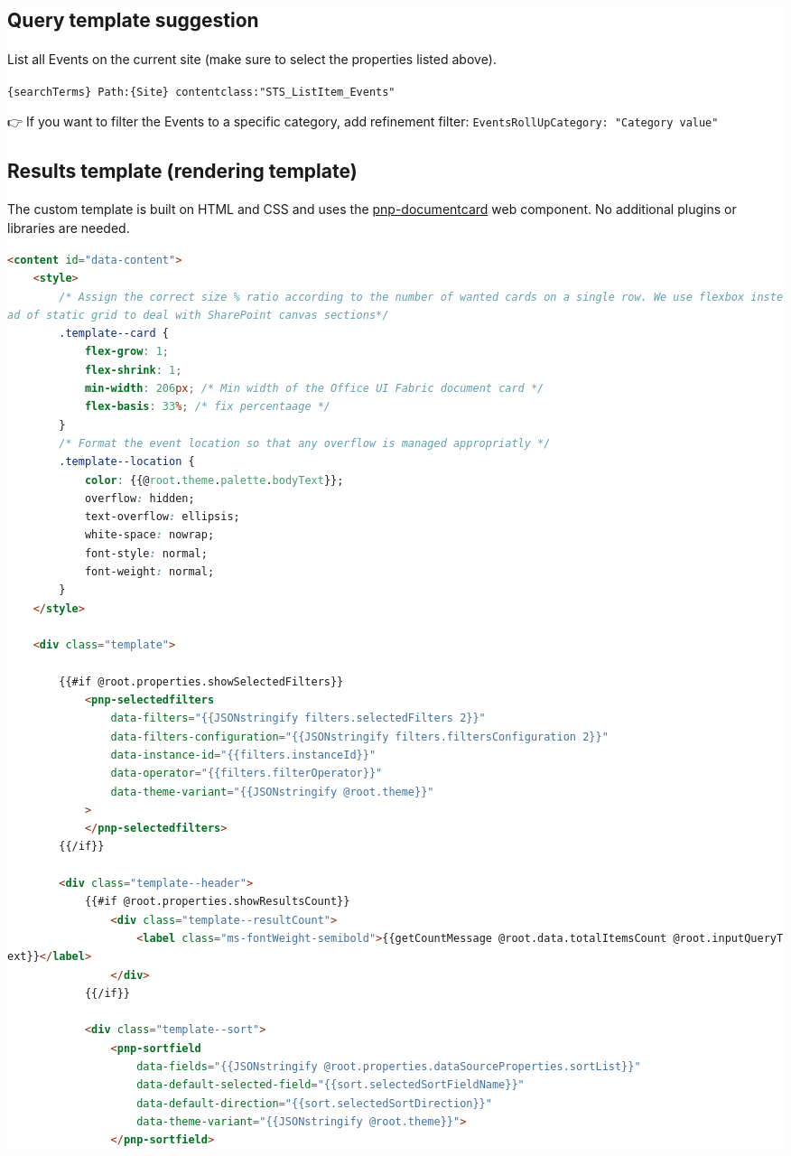 ## Query template suggestion
List all Events on the current site (make sure to select the properties listed above).

```{searchTerms} Path:{Site} contentclass:"STS_ListItem_Events"```

👉 If you want to filter the Events to a specific category, add refinement filter: `EventsRollUpCategory: "Category value"`

## Results template (rendering template)
The custom template is built on HTML and CSS and uses the [pnp-documentcard](https://microsoft-search.github.io/pnp-modern-search/extensibility/web_components_list/#pnp-documentcard) web component. No additional plugins or libraries are needed.

```html
<content id="data-content">
    <style>
        /* Assign the correct size % ratio according to the number of wanted cards on a single row. We use flexbox instead of static grid to deal with SharePoint canvas sections*/
        .template--card {
            flex-grow: 1;
            flex-shrink: 1;
            min-width: 206px; /* Min width of the Office UI Fabric document card */
            flex-basis: 33%; /* fix percentaage */
        }   
        /* Format the event location so that any overflow is managed appropriatly */
        .template--location {
            color: {{@root.theme.palette.bodyText}};
            overflow: hidden;
            text-overflow: ellipsis;
            white-space: nowrap;
            font-style: normal;
            font-weight: normal;
        }
    </style>

    <div class="template">

        {{#if @root.properties.showSelectedFilters}}
            <pnp-selectedfilters 
                data-filters="{{JSONstringify filters.selectedFilters 2}}" 
                data-filters-configuration="{{JSONstringify filters.filtersConfiguration 2}}" 
                data-instance-id="{{filters.instanceId}}" 
                data-operator="{{filters.filterOperator}}"
                data-theme-variant="{{JSONstringify @root.theme}}"
            >
            </pnp-selectedfilters>
        {{/if}}
       
        <div class="template--header">
            {{#if @root.properties.showResultsCount}}
                <div class="template--resultCount">
                    <label class="ms-fontWeight-semibold">{{getCountMessage @root.data.totalItemsCount @root.inputQueryText}}</label>
                </div>
            {{/if}}

            <div class="template--sort">
                <pnp-sortfield 
                    data-fields="{{JSONstringify @root.properties.dataSourceProperties.sortList}}" 
                    data-default-selected-field="{{sort.selectedSortFieldName}}" 
                    data-default-direction="{{sort.selectedSortDirection}}"
                    data-theme-variant="{{JSONstringify @root.theme}}">
                </pnp-sortfield>    
```